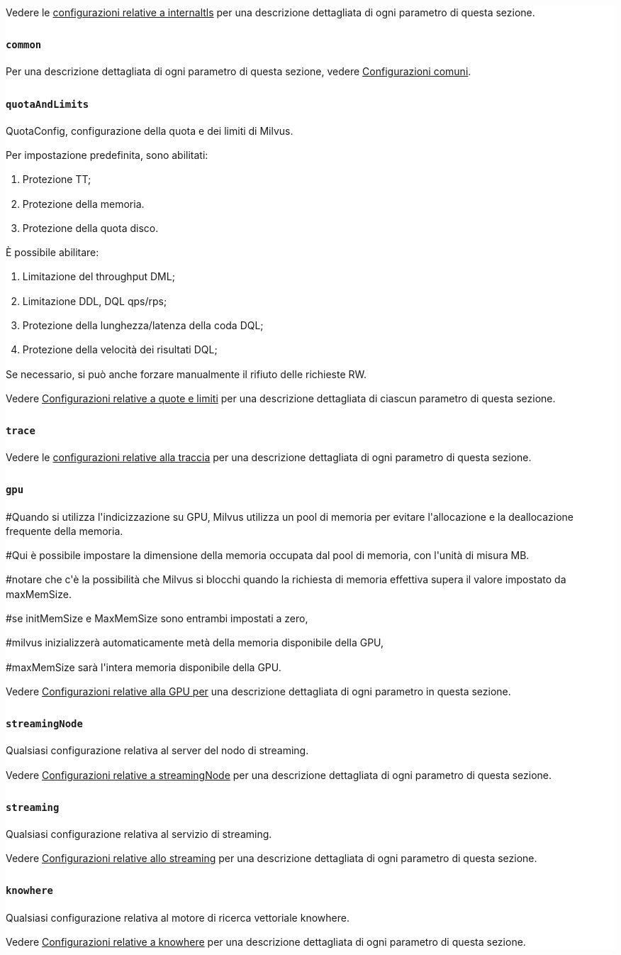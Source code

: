 <p>Vedere le <a href="/docs/it/configure_internaltls.md">configurazioni relative a internaltls</a> per una descrizione dettagliata di ogni parametro di questa sezione.</p>
<h3 id="common" class="common-anchor-header"><code translate="no">common</code></h3><p>Per una descrizione dettagliata di ogni parametro di questa sezione, vedere <a href="/docs/it/configure_common.md">Configurazioni comuni</a>.</p>
<h3 id="quotaAndLimits" class="common-anchor-header"><code translate="no">quotaAndLimits</code></h3><p>QuotaConfig, configurazione della quota e dei limiti di Milvus.</p>
<p>Per impostazione predefinita, sono abilitati:</p>
<ol>
<li><p>Protezione TT;</p></li>
<li><p>Protezione della memoria.</p></li>
<li><p>Protezione della quota disco.</p></li>
</ol>
<p>È possibile abilitare:</p>
<ol>
<li><p>Limitazione del throughput DML;</p></li>
<li><p>Limitazione DDL, DQL qps/rps;</p></li>
<li><p>Protezione della lunghezza/latenza della coda DQL;</p></li>
<li><p>Protezione della velocità dei risultati DQL;</p></li>
</ol>
<p>Se necessario, si può anche forzare manualmente il rifiuto delle richieste RW.</p>
<p>Vedere <a href="/docs/it/configure_quotaandlimits.md">Configurazioni relative a quote e limiti</a> per una descrizione dettagliata di ciascun parametro di questa sezione.</p>
<h3 id="trace" class="common-anchor-header"><code translate="no">trace</code></h3><p>Vedere le <a href="/docs/it/configure_trace.md">configurazioni relative alla traccia</a> per una descrizione dettagliata di ogni parametro di questa sezione.</p>
<h3 id="gpu" class="common-anchor-header"><code translate="no">gpu</code></h3><p>#Quando si utilizza l'indicizzazione su GPU, Milvus utilizza un pool di memoria per evitare l'allocazione e la deallocazione frequente della memoria.</p>
<p>#Qui è possibile impostare la dimensione della memoria occupata dal pool di memoria, con l'unità di misura MB.</p>
<p>#notare che c'è la possibilità che Milvus si blocchi quando la richiesta di memoria effettiva supera il valore impostato da maxMemSize.</p>
<p>#se initMemSize e MaxMemSize sono entrambi impostati a zero,</p>
<p>#milvus inizializzerà automaticamente metà della memoria disponibile della GPU,</p>
<p>#maxMemSize sarà l'intera memoria disponibile della GPU.</p>
<p>Vedere <a href="/docs/it/configure_gpu.md">Configurazioni relative alla GPU per</a> una descrizione dettagliata di ogni parametro in questa sezione.</p>
<h3 id="streamingNode" class="common-anchor-header"><code translate="no">streamingNode</code></h3><p>Qualsiasi configurazione relativa al server del nodo di streaming.</p>
<p>Vedere <a href="/docs/it/configure_streamingnode.md">Configurazioni relative a streamingNode</a> per una descrizione dettagliata di ogni parametro di questa sezione.</p>
<h3 id="streaming" class="common-anchor-header"><code translate="no">streaming</code></h3><p>Qualsiasi configurazione relativa al servizio di streaming.</p>
<p>Vedere <a href="/docs/it/configure_streaming.md">Configurazioni relative allo streaming</a> per una descrizione dettagliata di ogni parametro di questa sezione.</p>
<h3 id="knowhere" class="common-anchor-header"><code translate="no">knowhere</code></h3><p>Qualsiasi configurazione relativa al motore di ricerca vettoriale knowhere.</p>
<p>Vedere <a href="/docs/it/configure_knowhere.md">Configurazioni relative a knowhere</a> per una descrizione dettagliata di ogni parametro di questa sezione.</p>
